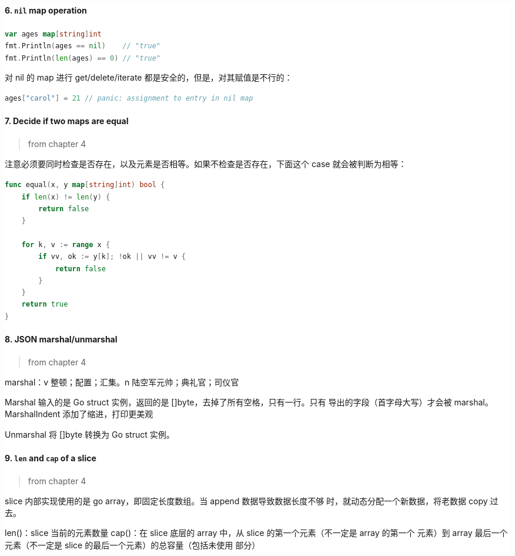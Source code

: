#### 6. `nil` map operation

```go
var ages map[string]int
fmt.Println(ages == nil)    // "true"
fmt.Println(len(ages) == 0) // "true"
```

对 nil 的 map 进行 get/delete/iterate 都是安全的，但是，对其赋值是不行的：

```go
ages["carol"] = 21 // panic: assignment to entry in nil map
```

#### 7. Decide if two maps are equal

> from chapter 4

注意必须要同时检查是否存在，以及元素是否相等。如果不检查是否存在，下面这个 case
就会被判断为相等：

```go
func equal(x, y map[string]int) bool {
	if len(x) != len(y) {
		return false
	}

	for k, v := range x {
		if vv, ok := y[k]; !ok || vv != v {
			return false
		}
	}
	return true
}
```

#### 8. JSON marshal/unmarshal

> from chapter 4

marshal：v 整顿；配置；汇集。n 陆空军元帅；典礼官；司仪官

Marshal 输入的是 Go struct 实例，返回的是 []byte，去掉了所有空格，只有一行。只有
导出的字段（首字母大写）才会被 marshal。
MarshalIndent 添加了缩进，打印更美观

Unmarshal 将 []byte 转换为 Go struct 实例。

#### 9. `len` and `cap` of a slice

> from chapter 4

slice 内部实现使用的是 go array，即固定长度数组。当 append 数据导致数据长度不够
时，就动态分配一个新数据，将老数据 copy 过去。

len()：slice 当前的元素数量
cap()：在 slice 底层的 array 中，从 slice 的第一个元素（不一定是 array 的第一个
元素）到 array 最后一个元素（不一定是 slice 的最后一个元素）的总容量（包括未使用
部分）
